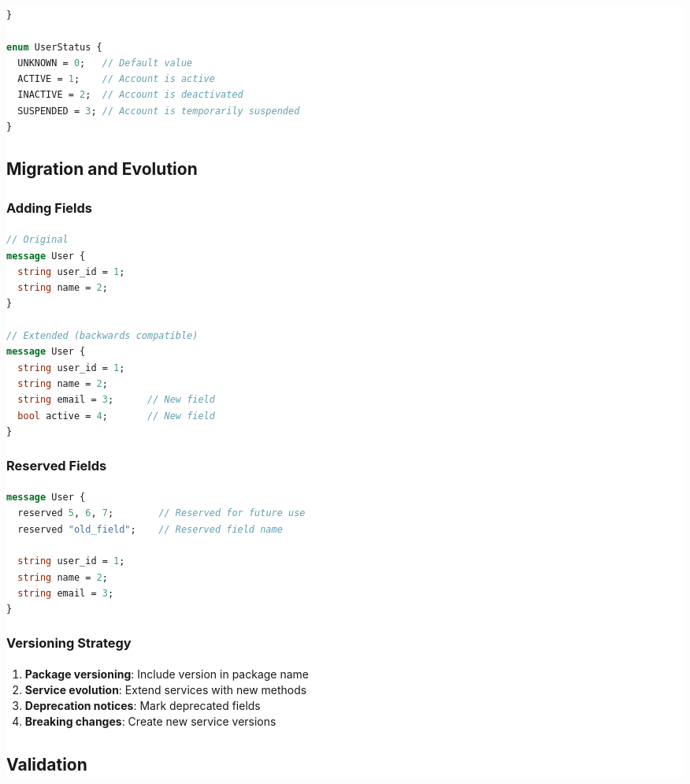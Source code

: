 ```protobuf
}

enum UserStatus {
  UNKNOWN = 0;   // Default value
  ACTIVE = 1;    // Account is active
  INACTIVE = 2;  // Account is deactivated
  SUSPENDED = 3; // Account is temporarily suspended
}
```

## Migration and Evolution

### Adding Fields

```protobuf
// Original
message User {
  string user_id = 1;
  string name = 2;
}

// Extended (backwards compatible)
message User {
  string user_id = 1;
  string name = 2;
  string email = 3;      // New field
  bool active = 4;       // New field
}
```

### Reserved Fields

```protobuf
message User {
  reserved 5, 6, 7;        // Reserved for future use
  reserved "old_field";    // Reserved field name

  string user_id = 1;
  string name = 2;
  string email = 3;
}
```

### Versioning Strategy

1. **Package versioning**: Include version in package name
2. **Service evolution**: Extend services with new methods
3. **Deprecation notices**: Mark deprecated fields
4. **Breaking changes**: Create new service versions

## Validation

